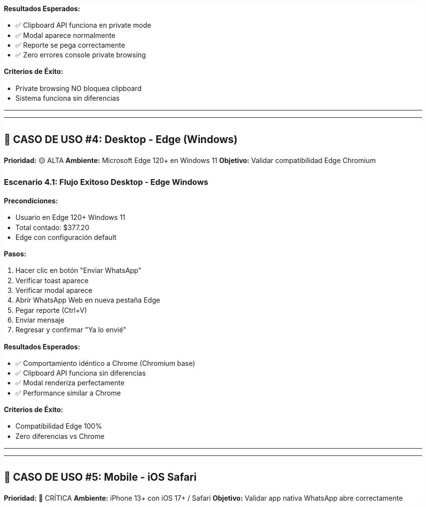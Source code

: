 **Resultados Esperados:**
- ✅ Clipboard API funciona en private mode
- ✅ Modal aparece normalmente
- ✅ Reporte se pega correctamente
- ✅ Zero errores console private browsing

**Criterios de Éxito:**
- Private browsing NO bloquea clipboard
- Sistema funciona sin diferencias

---

---

## 🧪 CASO DE USO #4: Desktop - Edge (Windows)

**Prioridad:** 🟡 ALTA
**Ambiente:** Microsoft Edge 120+ en Windows 11
**Objetivo:** Validar compatibilidad Edge Chromium

### Escenario 4.1: Flujo Exitoso Desktop - Edge Windows
**Precondiciones:**
- Usuario en Edge 120+ Windows 11
- Total contado: $377.20
- Edge con configuración default

**Pasos:**
1. Hacer clic en botón "Enviar WhatsApp"
2. Verificar toast aparece
3. Verificar modal aparece
4. Abrir WhatsApp Web en nueva pestaña Edge
5. Pegar reporte (Ctrl+V)
6. Enviar mensaje
7. Regresar y confirmar "Ya lo envié"

**Resultados Esperados:**
- ✅ Comportamiento idéntico a Chrome (Chromium base)
- ✅ Clipboard API funciona sin diferencias
- ✅ Modal renderiza perfectamente
- ✅ Performance similar a Chrome

**Criterios de Éxito:**
- Compatibilidad Edge 100%
- Zero diferencias vs Chrome

---

---

## 📱 CASO DE USO #5: Mobile - iOS Safari

**Prioridad:** 🔴 CRÍTICA
**Ambiente:** iPhone 13+ con iOS 17+ / Safari
**Objetivo:** Validar app nativa WhatsApp abre correctamente
